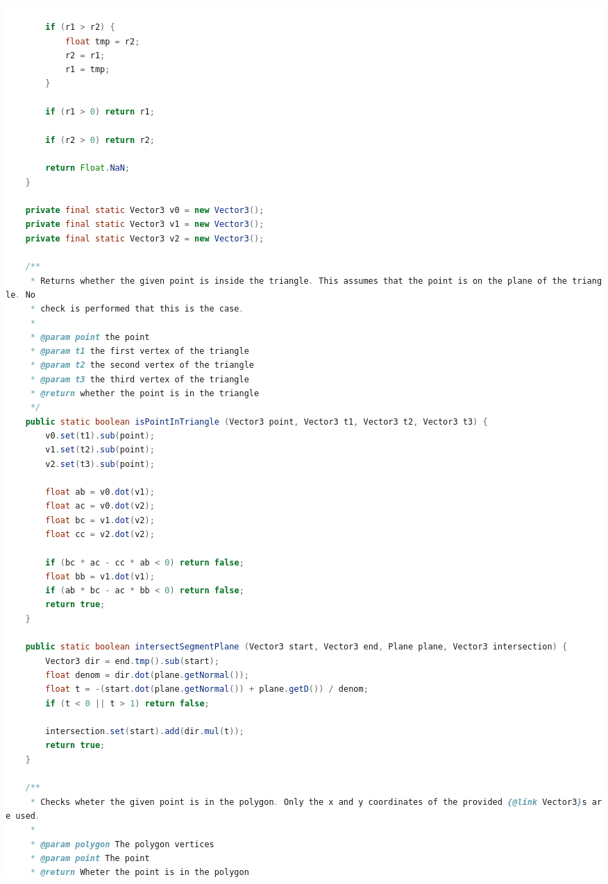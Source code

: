 ```java

		if (r1 > r2) {
			float tmp = r2;
			r2 = r1;
			r1 = tmp;
		}

		if (r1 > 0) return r1;

		if (r2 > 0) return r2;

		return Float.NaN;
	}

	private final static Vector3 v0 = new Vector3();
	private final static Vector3 v1 = new Vector3();
	private final static Vector3 v2 = new Vector3();

	/**
	 * Returns whether the given point is inside the triangle. This assumes that the point is on the plane of the triangle. No
	 * check is performed that this is the case.
	 * 
	 * @param point the point
	 * @param t1 the first vertex of the triangle
	 * @param t2 the second vertex of the triangle
	 * @param t3 the third vertex of the triangle
	 * @return whether the point is in the triangle
	 */
	public static boolean isPointInTriangle (Vector3 point, Vector3 t1, Vector3 t2, Vector3 t3) {
		v0.set(t1).sub(point);
		v1.set(t2).sub(point);
		v2.set(t3).sub(point);

		float ab = v0.dot(v1);
		float ac = v0.dot(v2);
		float bc = v1.dot(v2);
		float cc = v2.dot(v2);

		if (bc * ac - cc * ab < 0) return false;
		float bb = v1.dot(v1);
		if (ab * bc - ac * bb < 0) return false;
		return true;
	}

	public static boolean intersectSegmentPlane (Vector3 start, Vector3 end, Plane plane, Vector3 intersection) {
		Vector3 dir = end.tmp().sub(start);
		float denom = dir.dot(plane.getNormal());
		float t = -(start.dot(plane.getNormal()) + plane.getD()) / denom;
		if (t < 0 || t > 1) return false;

		intersection.set(start).add(dir.mul(t));
		return true;
	}

	/**
	 * Checks wheter the given point is in the polygon. Only the x and y coordinates of the provided {@link Vector3}s are used.
	 * 
	 * @param polygon The polygon vertices
	 * @param point The point
	 * @return Wheter the point is in the polygon
```